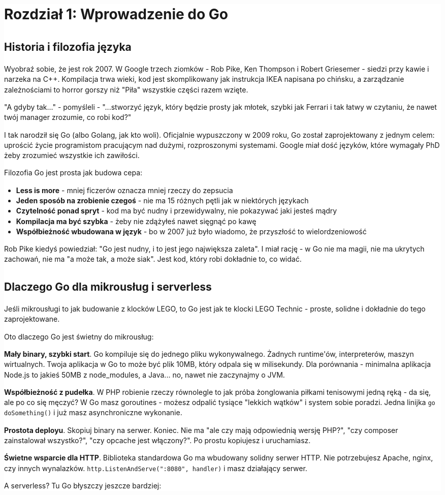# Rozdział 1: Wprowadzenie do Go

## Historia i filozofia języka

Wyobraź sobie, że jest rok 2007. W Google trzech ziomków - Rob Pike, Ken Thompson i Robert Griesemer - siedzi przy kawie i narzeka na C++. Kompilacja trwa wieki, kod jest skomplikowany jak instrukcja IKEA napisana po chińsku, a zarządzanie zależnościami to horror gorszy niż "Piła" wszystkie części razem wzięte.

"A gdyby tak..." - pomyśleli - "...stworzyć język, który będzie prosty jak młotek, szybki jak Ferrari i tak łatwy w czytaniu, że nawet twój manager zrozumie, co robi kod?"

I tak narodził się Go (albo Golang, jak kto woli). Oficjalnie wypuszczony w 2009 roku, Go został zaprojektowany z jednym celem: uprościć życie programistom pracującym nad dużymi, rozproszonymi systemami. Google miał dość języków, które wymagały PhD żeby zrozumieć wszystkie ich zawiłości.

Filozofia Go jest prosta jak budowa cepa:
- **Less is more** - mniej ficzerów oznacza mniej rzeczy do zepsucia
- **Jeden sposób na zrobienie czegoś** - nie ma 15 różnych pętli jak w niektórych językach
- **Czytelność ponad spryt** - kod ma być nudny i przewidywalny, nie pokazywać jaki jesteś mądry
- **Kompilacja ma być szybka** - żeby nie zdążyłeś nawet sięgnąć po kawę
- **Współbieżność wbudowana w język** - bo w 2007 już było wiadomo, że przyszłość to wielordzeniowość

Rob Pike kiedyś powiedział: "Go jest nudny, i to jest jego największa zaleta". I miał rację - w Go nie ma magii, nie ma ukrytych zachowań, nie ma "a może tak, a może siak". Jest kod, który robi dokładnie to, co widać.

## Dlaczego Go dla mikrousług i serverless

Jeśli mikrousługi to jak budowanie z klocków LEGO, to Go jest jak te klocki LEGO Technic - proste, solidne i dokładnie do tego zaprojektowane.

Oto dlaczego Go jest świetny do mikrousług:

**Mały binary, szybki start**. Go kompiluje się do jednego pliku wykonywalnego. Żadnych runtime'ów, interpreterów, maszyn wirtualnych. Twoja aplikacja w Go to może być plik 10MB, który odpala się w milisekundy. Dla porównania - minimalna aplikacja Node.js to jakieś 50MB z node_modules, a Java... no, nawet nie zaczynajmy o JVM.

**Współbieżność z pudełka**. W PHP robienie rzeczy równolegle to jak próba żonglowania piłkami tenisowymi jedną ręką - da się, ale po co się męczyć? W Go masz goroutines - możesz odpalić tysiące "lekkich wątków" i system sobie poradzi. Jedna linijka `go doSomething()` i już masz asynchroniczne wykonanie.

**Prostota deployu**. Skopiuj binary na serwer. Koniec. Nie ma "ale czy mają odpowiednią wersję PHP?", "czy composer zainstalował wszystko?", "czy opcache jest włączony?". Po prostu kopiujesz i uruchamiasz.

**Świetne wsparcie dla HTTP**. Biblioteka standardowa Go ma wbudowany solidny serwer HTTP. Nie potrzebujesz Apache, nginx, czy innych wynalazków. `http.ListenAndServe(":8080", handler)` i masz działający serwer.

A serverless? Tu Go błyszczy jeszcze bardziej:
